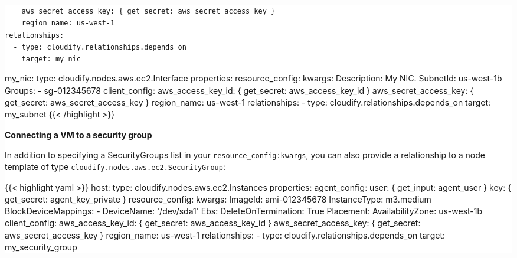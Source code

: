         aws_secret_access_key: { get_secret: aws_secret_access_key }
        region_name: us-west-1
    relationships:
      - type: cloudify.relationships.depends_on
        target: my_nic

  my_nic:
    type: cloudify.nodes.aws.ec2.Interface
    properties:
      resource_config:
        kwargs:
          Description: My NIC.
          SubnetId: us-west-1b
          Groups:
          - sg-012345678
      client_config:
        aws_access_key_id: { get_secret: aws_access_key_id }
        aws_secret_access_key: { get_secret: aws_secret_access_key }
        region_name: us-west-1
    relationships:
    - type: cloudify.relationships.depends_on
      target: my_subnet
 {{< /highlight >}}


**Connecting a VM to a security group**

In addition to specifying a SecurityGroups list in your `resource_config:kwargs`, you can also provide a relationship to a node template of type `cloudify.nodes.aws.ec2.SecurityGroup`:

 {{< highlight  yaml  >}}
  host:
    type: cloudify.nodes.aws.ec2.Instances
    properties:
      agent_config:
        user: { get_input: agent_user }
        key: { get_secret: agent_key_private }
      resource_config:
        kwargs:
          ImageId: ami-012345678
          InstanceType: m3.medium
          BlockDeviceMappings:
          - DeviceName: '/dev/sda1'
            Ebs:
              DeleteOnTermination: True
          Placement:
            AvailabilityZone: us-west-1b
      client_config:
        aws_access_key_id: { get_secret: aws_access_key_id }
        aws_secret_access_key: { get_secret: aws_secret_access_key }
        region_name: us-west-1
    relationships:
      - type: cloudify.relationships.depends_on
        target: my_security_group
